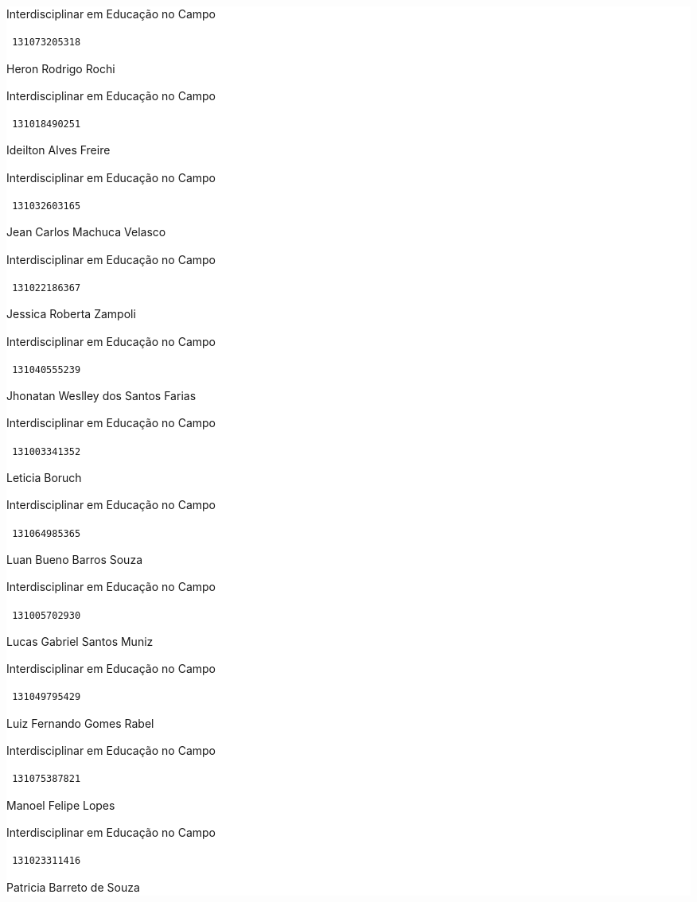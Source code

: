    Interdisciplinar em Educação no Campo

     131073205318

   Heron Rodrigo Rochi

   Interdisciplinar em Educação no Campo

     131018490251

   Ideilton Alves Freire

   Interdisciplinar em Educação no Campo

     131032603165

   Jean Carlos Machuca Velasco

   Interdisciplinar em Educação no Campo

     131022186367

   Jessica Roberta Zampoli

   Interdisciplinar em Educação no Campo

     131040555239

   Jhonatan Weslley dos Santos Farias

   Interdisciplinar em Educação no Campo

     131003341352

   Leticia Boruch

   Interdisciplinar em Educação no Campo

     131064985365

   Luan Bueno Barros Souza

   Interdisciplinar em Educação no Campo

     131005702930

   Lucas Gabriel Santos Muniz

   Interdisciplinar em Educação no Campo

     131049795429

   Luiz Fernando Gomes Rabel

   Interdisciplinar em Educação no Campo

     131075387821

   Manoel Felipe Lopes

   Interdisciplinar em Educação no Campo

     131023311416

   Patricia Barreto de Souza
